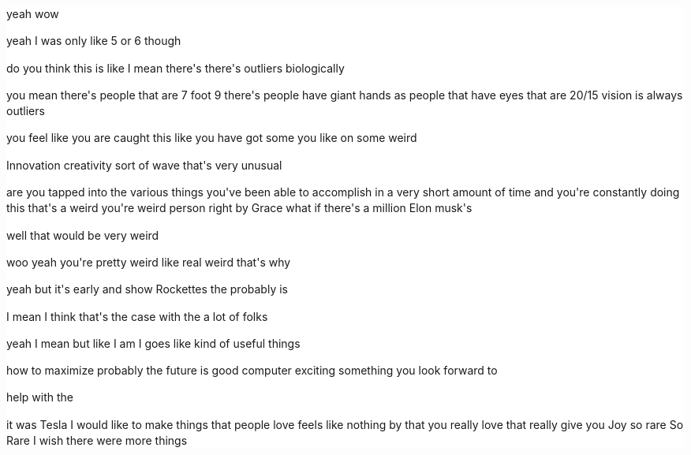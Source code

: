 <timemark seconds="8996" />

yeah wow

<timemark seconds="9001" />

yeah I was only like 5 or 6 though

<timemark seconds="9004" />

do you think this is like I mean there's there's outliers biologically

<timemark seconds="9011" />

you mean there's people that are 7 foot 9 there's people have giant hands as people that have eyes that are 20/15 vision is always outliers

<timemark seconds="9023" />

you feel like you are caught this like you have got some you like on some weird

<timemark seconds="9030" />

Innovation creativity sort of wave that's very unusual

<timemark seconds="9036" />

are you tapped into the various things you've been able to accomplish in a very short amount of time and you're constantly doing this that's a weird you're weird person right by Grace what if there's a million Elon musk's

<timemark seconds="9055" />

well that would be very weird

<timemark seconds="9060" />

woo yeah you're pretty weird like real weird that's why

<timemark seconds="9066" />

yeah but it's early and show Rockettes the probably is

<timemark seconds="9077" />

I mean I think that's the case with the a lot of folks

<timemark seconds="9081" />

yeah I mean but like I am I goes like kind of useful things

<timemark seconds="9088" />

how to maximize probably the future is good computer exciting something you look forward to

<timemark seconds="9098" />

help with the

<timemark seconds="9102" />

it was Tesla I would like to make things that people love feels like nothing by that you really love that really give you Joy so rare So Rare I wish there were more things

<timemark seconds="9117" />
